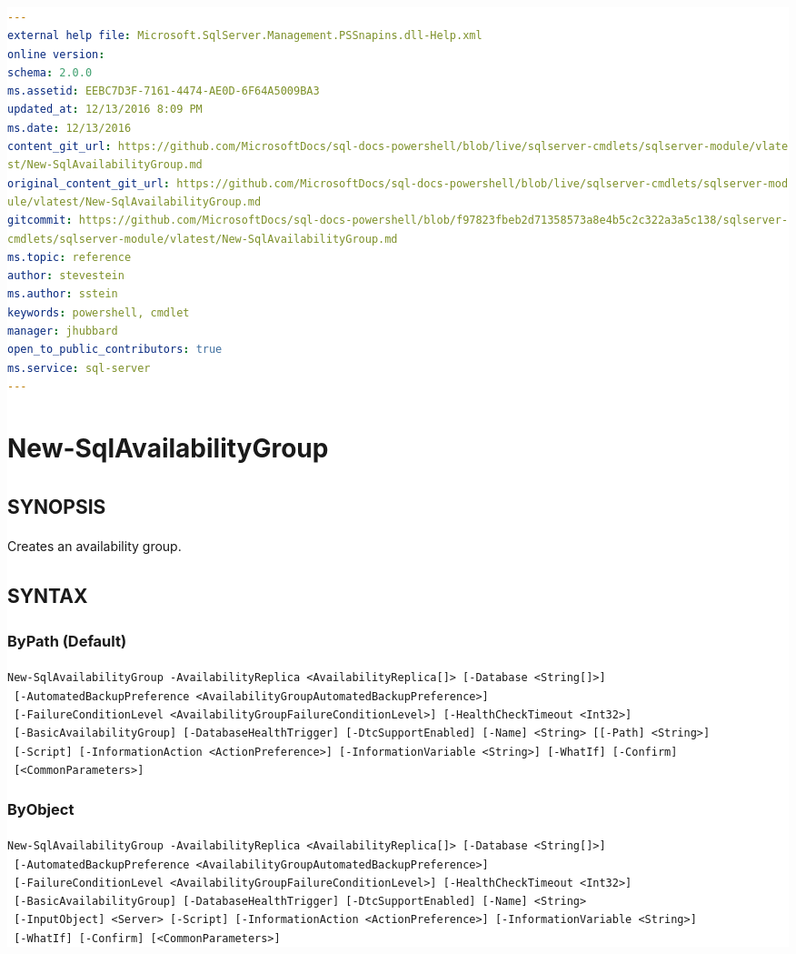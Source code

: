 ```yaml
---
external help file: Microsoft.SqlServer.Management.PSSnapins.dll-Help.xml
online version: 
schema: 2.0.0
ms.assetid: EEBC7D3F-7161-4474-AE0D-6F64A5009BA3
updated_at: 12/13/2016 8:09 PM
ms.date: 12/13/2016
content_git_url: https://github.com/MicrosoftDocs/sql-docs-powershell/blob/live/sqlserver-cmdlets/sqlserver-module/vlatest/New-SqlAvailabilityGroup.md
original_content_git_url: https://github.com/MicrosoftDocs/sql-docs-powershell/blob/live/sqlserver-cmdlets/sqlserver-module/vlatest/New-SqlAvailabilityGroup.md
gitcommit: https://github.com/MicrosoftDocs/sql-docs-powershell/blob/f97823fbeb2d71358573a8e4b5c2c322a3a5c138/sqlserver-cmdlets/sqlserver-module/vlatest/New-SqlAvailabilityGroup.md
ms.topic: reference
author: stevestein
ms.author: sstein
keywords: powershell, cmdlet
manager: jhubbard
open_to_public_contributors: true
ms.service: sql-server
---
```


# New-SqlAvailabilityGroup

## SYNOPSIS
Creates an availability group.

## SYNTAX

### ByPath (Default)
```
New-SqlAvailabilityGroup -AvailabilityReplica <AvailabilityReplica[]> [-Database <String[]>]
 [-AutomatedBackupPreference <AvailabilityGroupAutomatedBackupPreference>]
 [-FailureConditionLevel <AvailabilityGroupFailureConditionLevel>] [-HealthCheckTimeout <Int32>]
 [-BasicAvailabilityGroup] [-DatabaseHealthTrigger] [-DtcSupportEnabled] [-Name] <String> [[-Path] <String>]
 [-Script] [-InformationAction <ActionPreference>] [-InformationVariable <String>] [-WhatIf] [-Confirm]
 [<CommonParameters>]
```

### ByObject
```
New-SqlAvailabilityGroup -AvailabilityReplica <AvailabilityReplica[]> [-Database <String[]>]
 [-AutomatedBackupPreference <AvailabilityGroupAutomatedBackupPreference>]
 [-FailureConditionLevel <AvailabilityGroupFailureConditionLevel>] [-HealthCheckTimeout <Int32>]
 [-BasicAvailabilityGroup] [-DatabaseHealthTrigger] [-DtcSupportEnabled] [-Name] <String>
 [-InputObject] <Server> [-Script] [-InformationAction <ActionPreference>] [-InformationVariable <String>]
 [-WhatIf] [-Confirm] [<CommonParameters>]
```
